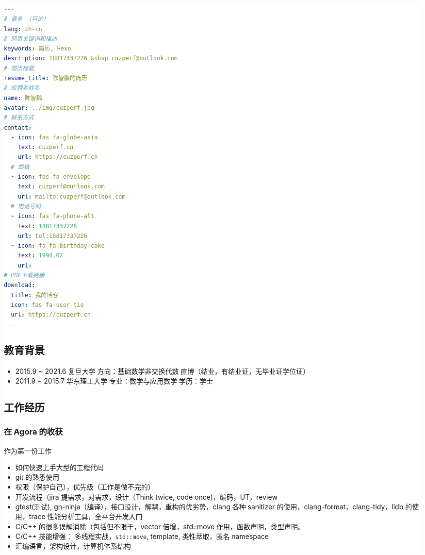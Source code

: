 ```yaml
---
# 语言 （可选）
lang: zh-cn
# 网页关键词和描述
keywords: 简历, Hexo
description: 18817337226 &nbsp cuzperf@outlook.com
# 简历标题
resume_title: 陈智鹏的简历
# 应聘者姓名
name: 陈智鹏
avatar: ../img/cuzperf.jpg
# 联系方式
contact:
  - icon: fas fa-globe-asia
    text: cuzperf.cn
    url: https://cuzperf.cn
  # 邮箱
  - icon: fas fa-envelope
    text: cuzperf@outlook.com
    url: mailto:cuzperf@outlook.com
  # 电话号码
  - icon: fas fa-phone-alt
    text: 18817337226
    url: tel:18817337226
  - icon: fa fa-birthday-cake
    text: 1994.02
    url:
# PDF下载链接
download:
  title: 我的博客
  icon: fas fa-user-tie
  url: https://cuzperf.cn
---
```



## <i class="fas fa-user-graduate"></i> 教育背景

- 2015.9 ~ 2021.6 复旦大学 方向：基础数学非交换代数 直博（结业，有结业证，无毕业证学位证）
- 2011.9 ~ 2015.7 华东理工大学 专业：数学与应用数学 学历：学士

## <i class="fas fa-briefcase"></i> 工作经历


### 在 Agora 的收获

作为第一份工作

- 如何快速上手大型的工程代码
- git 的熟悉使用
- 权限（保护自己），优先级（工作是做不完的）
- 开发流程（jira 提需求，对需求，设计（Think twice, code once)，编码，UT，review
- gtest(测试), gn-ninja（编译），接口设计，解耦，重构的优劣势，clang 各种 sanitizer 的使用，clang-format，clang-tidy，lldb 的使用，trace 性能分析工具，全平台开发入门
- C/C++ 的很多误解消除（包括但不限于，vector 倍增，std::move 作用，函数声明，类型声明。
- C/C++ 技能增强： 多线程实战，`std::move`, template, 类性萃取，匿名 namespace
- 汇编语言，架构设计，计算机体系结构
